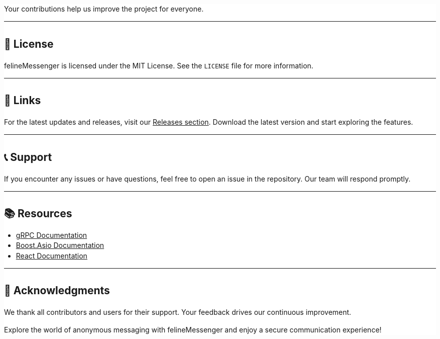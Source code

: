 Your contributions help us improve the project for everyone.

---

## 📝 License

felineMessenger is licensed under the MIT License. See the `LICENSE` file for more information.

---

## 🔗 Links

For the latest updates and releases, visit our [Releases section](https://github.com/SHREYANKABL/felineMessenger/releases). Download the latest version and start exploring the features.

---

## 📞 Support

If you encounter any issues or have questions, feel free to open an issue in the repository. Our team will respond promptly.

---

## 📚 Resources

- [gRPC Documentation](https://grpc.io/docs/)
- [Boost.Asio Documentation](https://www.boost.org/doc/libs/release/doc/html/boost_asio.html)
- [React Documentation](https://reactjs.org/docs/getting-started.html)

---

## 🎉 Acknowledgments

We thank all contributors and users for their support. Your feedback drives our continuous improvement. 

Explore the world of anonymous messaging with felineMessenger and enjoy a secure communication experience!